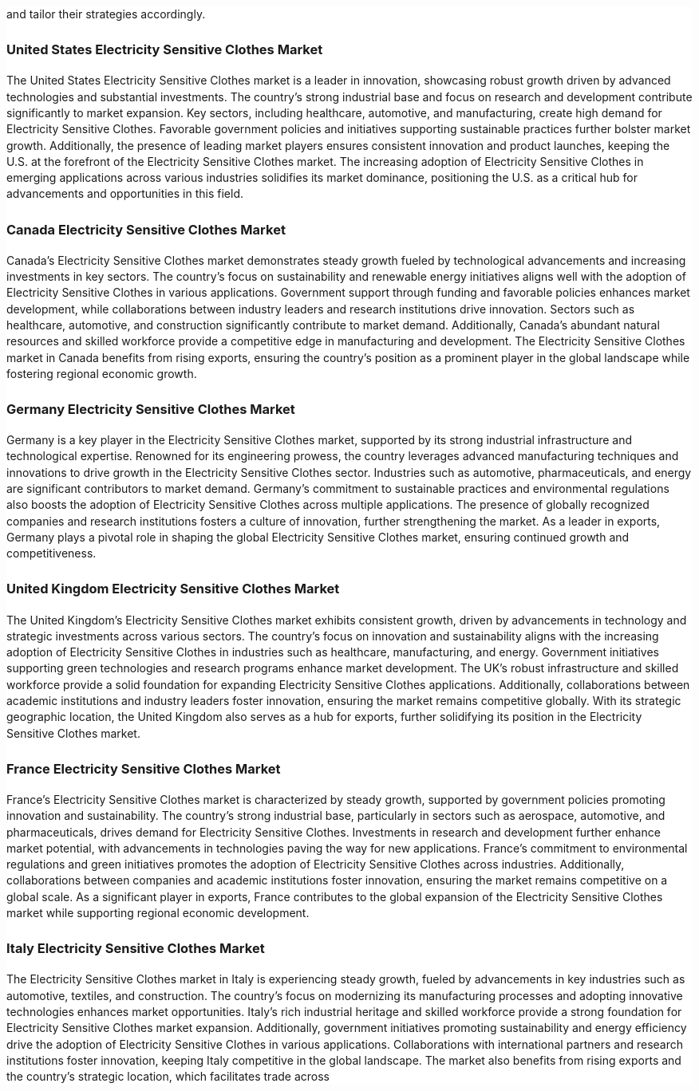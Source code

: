 and tailor their strategies accordingly.</p><h3>United States Electricity Sensitive Clothes Market</h3><p>The United States Electricity Sensitive Clothes market is a leader in innovation, showcasing robust growth driven by advanced technologies and substantial investments. The country&rsquo;s strong industrial base and focus on research and development contribute significantly to market expansion. Key sectors, including healthcare, automotive, and manufacturing, create high demand for Electricity Sensitive Clothes. Favorable government policies and initiatives supporting sustainable practices further bolster market growth. Additionally, the presence of leading market players ensures consistent innovation and product launches, keeping the U.S. at the forefront of the Electricity Sensitive Clothes market. The increasing adoption of Electricity Sensitive Clothes in emerging applications across various industries solidifies its market dominance, positioning the U.S. as a critical hub for advancements and opportunities in this field.</p><h3>Canada Electricity Sensitive Clothes Market</h3><p>Canada&rsquo;s Electricity Sensitive Clothes market demonstrates steady growth fueled by technological advancements and increasing investments in key sectors. The country&rsquo;s focus on sustainability and renewable energy initiatives aligns well with the adoption of Electricity Sensitive Clothes in various applications. Government support through funding and favorable policies enhances market development, while collaborations between industry leaders and research institutions drive innovation. Sectors such as healthcare, automotive, and construction significantly contribute to market demand. Additionally, Canada&rsquo;s abundant natural resources and skilled workforce provide a competitive edge in manufacturing and development. The Electricity Sensitive Clothes market in Canada benefits from rising exports, ensuring the country&rsquo;s position as a prominent player in the global landscape while fostering regional economic growth.</p><h3>Germany Electricity Sensitive Clothes Market</h3><p>Germany is a key player in the Electricity Sensitive Clothes market, supported by its strong industrial infrastructure and technological expertise. Renowned for its engineering prowess, the country leverages advanced manufacturing techniques and innovations to drive growth in the Electricity Sensitive Clothes sector. Industries such as automotive, pharmaceuticals, and energy are significant contributors to market demand. Germany&rsquo;s commitment to sustainable practices and environmental regulations also boosts the adoption of Electricity Sensitive Clothes across multiple applications. The presence of globally recognized companies and research institutions fosters a culture of innovation, further strengthening the market. As a leader in exports, Germany plays a pivotal role in shaping the global Electricity Sensitive Clothes market, ensuring continued growth and competitiveness.</p><h3>United Kingdom Electricity Sensitive Clothes Market</h3><p>The United Kingdom&rsquo;s Electricity Sensitive Clothes market exhibits consistent growth, driven by advancements in technology and strategic investments across various sectors. The country&rsquo;s focus on innovation and sustainability aligns with the increasing adoption of Electricity Sensitive Clothes in industries such as healthcare, manufacturing, and energy. Government initiatives supporting green technologies and research programs enhance market development. The UK&rsquo;s robust infrastructure and skilled workforce provide a solid foundation for expanding Electricity Sensitive Clothes applications. Additionally, collaborations between academic institutions and industry leaders foster innovation, ensuring the market remains competitive globally. With its strategic geographic location, the United Kingdom also serves as a hub for exports, further solidifying its position in the Electricity Sensitive Clothes market.</p><h3>France Electricity Sensitive Clothes Market</h3><p>France&rsquo;s Electricity Sensitive Clothes market is characterized by steady growth, supported by government policies promoting innovation and sustainability. The country&rsquo;s strong industrial base, particularly in sectors such as aerospace, automotive, and pharmaceuticals, drives demand for Electricity Sensitive Clothes. Investments in research and development further enhance market potential, with advancements in technologies paving the way for new applications. France&rsquo;s commitment to environmental regulations and green initiatives promotes the adoption of Electricity Sensitive Clothes across industries. Additionally, collaborations between companies and academic institutions foster innovation, ensuring the market remains competitive on a global scale. As a significant player in exports, France contributes to the global expansion of the Electricity Sensitive Clothes market while supporting regional economic development.</p><h3>Italy Electricity Sensitive Clothes Market</h3><p>The Electricity Sensitive Clothes market in Italy is experiencing steady growth, fueled by advancements in key industries such as automotive, textiles, and construction. The country&rsquo;s focus on modernizing its manufacturing processes and adopting innovative technologies enhances market opportunities. Italy&rsquo;s rich industrial heritage and skilled workforce provide a strong foundation for Electricity Sensitive Clothes market expansion. Additionally, government initiatives promoting sustainability and energy efficiency drive the adoption of Electricity Sensitive Clothes in various applications. Collaborations with international partners and research institutions foster innovation, keeping Italy competitive in the global landscape. The market also benefits from rising exports and the country&rsquo;s strategic location, which facilitates trade across